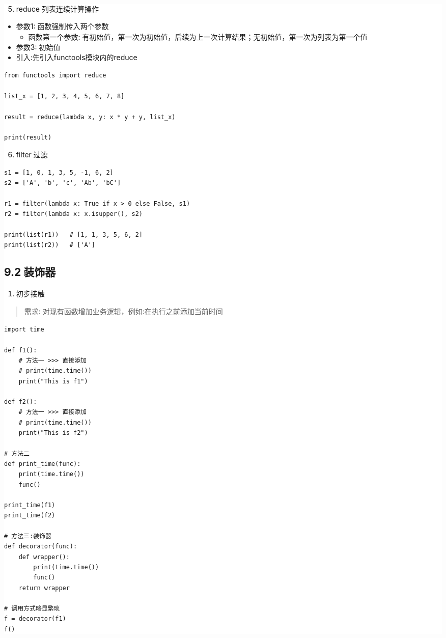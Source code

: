 5. reduce 列表连续计算操作
- 参数1: 函数强制传入两个参数
    - 函数第一个参数: 有初始值，第一次为初始值，后续为上一次计算结果；无初始值，第一次为列表为第一个值
- 参数3: 初始值
- 引入:先引入functools模块内的reduce
```
from functools import reduce

list_x = [1, 2, 3, 4, 5, 6, 7, 8]

result = reduce(lambda x, y: x * y + y, list_x)

print(result)
```

6. filter 过滤
```
s1 = [1, 0, 1, 3, 5, -1, 6, 2]
s2 = ['A', 'b', 'c', 'Ab', 'bC']

r1 = filter(lambda x: True if x > 0 else False, s1)
r2 = filter(lambda x: x.isupper(), s2)

print(list(r1))   # [1, 1, 3, 5, 6, 2]
print(list(r2))   # ['A']
```

## 9.2 装饰器
1. 初步接触
> 需求: 对现有函数增加业务逻辑，例如:在执行之前添加当前时间
```
import time

def f1():
    # 方法一 >>> 直接添加
    # print(time.time())
    print("This is f1")

def f2():
    # 方法一 >>> 直接添加
    # print(time.time())
    print("This is f2")

# 方法二
def print_time(func):
    print(time.time())
    func()

print_time(f1)
print_time(f2)

# 方法三:装饰器
def decorator(func):
    def wrapper():
        print(time.time())
        func()
    return wrapper

# 调用方式略显繁琐
f = decorator(f1)
f()
```

